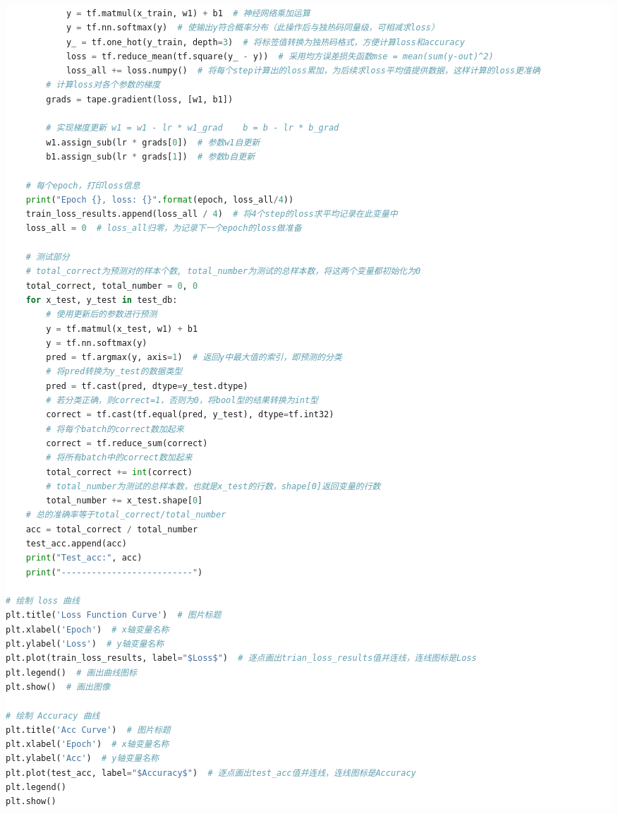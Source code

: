 ```python
            y = tf.matmul(x_train, w1) + b1  # 神经网络乘加运算
            y = tf.nn.softmax(y)  # 使输出y符合概率分布（此操作后与独热码同量级，可相减求loss）
            y_ = tf.one_hot(y_train, depth=3)  # 将标签值转换为独热码格式，方便计算loss和accuracy
            loss = tf.reduce_mean(tf.square(y_ - y))  # 采用均方误差损失函数mse = mean(sum(y-out)^2)
            loss_all += loss.numpy()  # 将每个step计算出的loss累加，为后续求loss平均值提供数据，这样计算的loss更准确
        # 计算loss对各个参数的梯度
        grads = tape.gradient(loss, [w1, b1])
 
        # 实现梯度更新 w1 = w1 - lr * w1_grad    b = b - lr * b_grad
        w1.assign_sub(lr * grads[0])  # 参数w1自更新
        b1.assign_sub(lr * grads[1])  # 参数b自更新
 
    # 每个epoch，打印loss信息
    print("Epoch {}, loss: {}".format(epoch, loss_all/4))
    train_loss_results.append(loss_all / 4)  # 将4个step的loss求平均记录在此变量中
    loss_all = 0  # loss_all归零，为记录下一个epoch的loss做准备
 
    # 测试部分
    # total_correct为预测对的样本个数, total_number为测试的总样本数，将这两个变量都初始化为0
    total_correct, total_number = 0, 0
    for x_test, y_test in test_db:
        # 使用更新后的参数进行预测
        y = tf.matmul(x_test, w1) + b1
        y = tf.nn.softmax(y)
        pred = tf.argmax(y, axis=1)  # 返回y中最大值的索引，即预测的分类
        # 将pred转换为y_test的数据类型
        pred = tf.cast(pred, dtype=y_test.dtype)
        # 若分类正确，则correct=1，否则为0，将bool型的结果转换为int型
        correct = tf.cast(tf.equal(pred, y_test), dtype=tf.int32)
        # 将每个batch的correct数加起来
        correct = tf.reduce_sum(correct)
        # 将所有batch中的correct数加起来
        total_correct += int(correct)
        # total_number为测试的总样本数，也就是x_test的行数，shape[0]返回变量的行数
        total_number += x_test.shape[0]
    # 总的准确率等于total_correct/total_number
    acc = total_correct / total_number
    test_acc.append(acc)
    print("Test_acc:", acc)
    print("--------------------------")
 
# 绘制 loss 曲线
plt.title('Loss Function Curve')  # 图片标题
plt.xlabel('Epoch')  # x轴变量名称
plt.ylabel('Loss')  # y轴变量名称
plt.plot(train_loss_results, label="$Loss$")  # 逐点画出trian_loss_results值并连线，连线图标是Loss
plt.legend()  # 画出曲线图标
plt.show()  # 画出图像
 
# 绘制 Accuracy 曲线
plt.title('Acc Curve')  # 图片标题
plt.xlabel('Epoch')  # x轴变量名称
plt.ylabel('Acc')  # y轴变量名称
plt.plot(test_acc, label="$Accuracy$")  # 逐点画出test_acc值并连线，连线图标是Accuracy
plt.legend()
plt.show()
```
